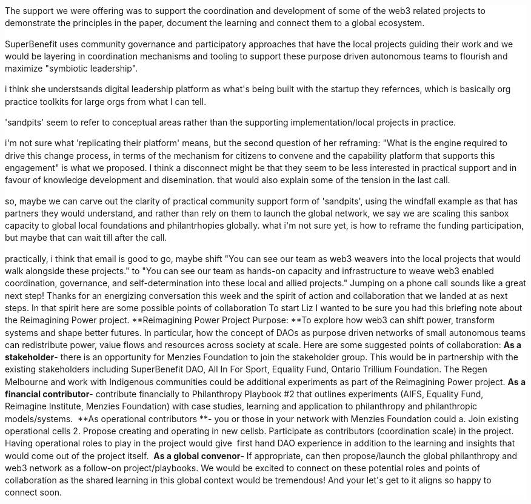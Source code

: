 The support we were offering was to support the coordination and development of some of the web3 related projects to demonstrate the principles in the paper, document the learning and connect them to a global ecosystem.  

SuperBenefit uses community governance and participatory approaches that have the local projects guiding their work and we would be layering in coordination mechanisms and tooling to support these purpose driven autonomous teams to flourish and maximize "symbiotic leadership". 

i think she understsands digital leadership platform as what's being built with the startup they refernces, which is basically org practice toolkits for large orgs from what I can tell. 

'sandpits' seem to refer to conceptual areas rather than the supporting implementation/local projects in practice.

i'm not sure what 'replicating their platform' means, but the second question of her reframing: "What is the engine required to drive this change process, in terms of the mechanism for citizens to convene and the capability platform that supports this engagement" is what we proposed. I think a disconnect might be that they seem to be less interested in practical support and in favour of knowledge development and disemination. that would also explain some of the tension in the last call.

so, maybe we can carve out the clarity of practical community support form of 'sandpits', using the windfall example as that has partners they would understand, and rather than rely on them to launch the global network, we say we are scaling this sanbox capacity to global local foundations and philantrhopies globally. what i'm not sure yet, is how to reframe the funding participation, but maybe that can wait till after the call. 

practically, i think that email is good to go, maybe shift "You can see our team as web3 weavers into the local projects that would walk alongside these projects." to "You can see our team as hands-on capacity and infrastructure to weave web3 enabled coordination, governance, and self-determination into these local and allied projects."
Jumping on a phone call sounds like a great next step!
Thanks for an energizing conversation this week and the spirit of action and collaboration that we landed at as next steps. In that spirit here are some possible points of collaboration
To start Liz I wanted to be sure you had this briefing note about the Reimagining Power project.
**Reimagining Power Project Purpose: **To explore how web3 can shift power, transform systems and shape better futures. In particular, how the concept of DAOs as purpose driven networks of small autonomous teams can redistribute power, value flows and resources across society at scale.
Here are some suggested points of collaboration:
**As a stakeholder**- there is an opportunity for Menzies Foundation to join the stakeholder group. This would be in partnership with the existing stakeholders including SuperBenefit DAO, All In For Sport, Equality Fund, Ontario Trillium Foundation. The Regen Melbourne and work with Indigenous communities could be additional experiments as part of the Reimagining Power project.
**As a financial contributor**- contribute financially to Philanthropy Playbook #2 that outlines experiments (AIFS, Equality Fund, Reimagine Institute, Menzies Foundation) with case studies, learning and application to philanthropy and philanthropic models/systems. 
**As operational contributors **- you or those in your network with Menzies Foundation could 
a. Join existing operational cells
2. Propose creating and operating in new cellsb. Participate as contributors (coordination scale) in the project. 
Having operational roles to play in the project would give  first hand DAO experience in addition to the learning and insights that would come out of the project itself. 
**As a global convenor**- If appropriate, can then propose/launch the global philanthropy and web3 network as a follow-on project/playbooks.
We would be excited to connect on these potential roles and points of collaboration as the shared learning in this global context would be tremendous! And your let's get to it aligns so happy to connect soon.
